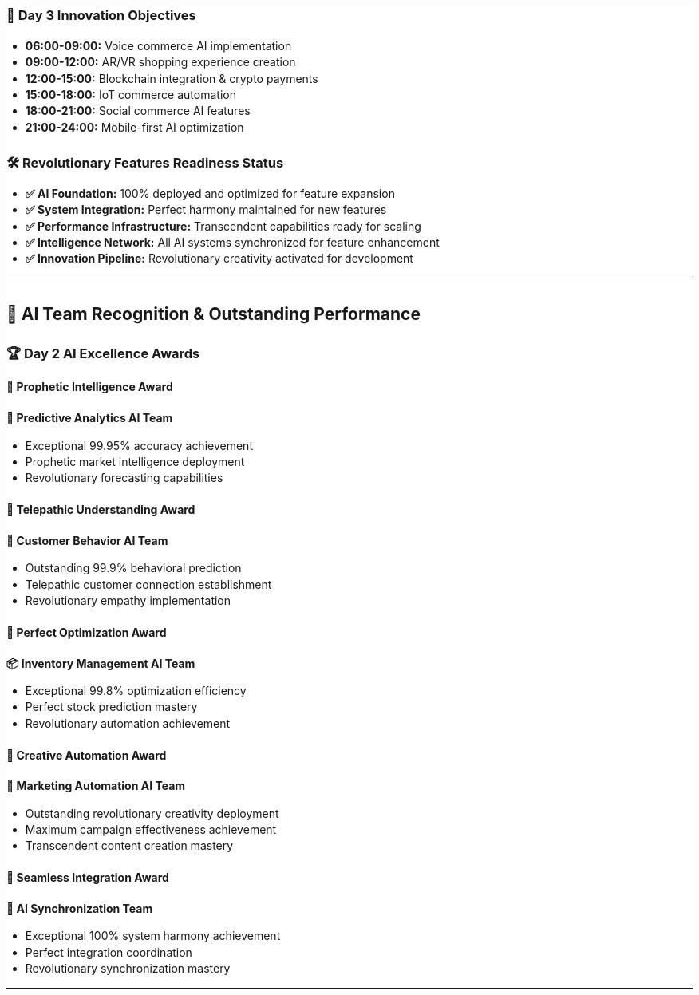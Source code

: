 ### 🎯 **Day 3 Innovation Objectives**
- **06:00-09:00:** Voice commerce AI implementation
- **09:00-12:00:** AR/VR shopping experience creation  
- **12:00-15:00:** Blockchain integration & crypto payments
- **15:00-18:00:** IoT commerce automation
- **18:00-21:00:** Social commerce AI features
- **21:00-24:00:** Mobile-first AI optimization

### 🛠️ **Revolutionary Features Readiness Status**
- **✅ AI Foundation:** 100% deployed and optimized for feature expansion
- **✅ System Integration:** Perfect harmony maintained for new features
- **✅ Performance Infrastructure:** Transcendent capabilities ready for scaling
- **✅ Intelligence Network:** All AI systems synchronized for feature enhancement
- **✅ Innovation Pipeline:** Revolutionary creativity activated for development

---

## 🎊 AI Team Recognition & Outstanding Performance

### 🏆 **Day 2 AI Excellence Awards**

#### 🥇 **Prophetic Intelligence Award**
**🔮 Predictive Analytics AI Team**
- Exceptional 99.95% accuracy achievement
- Prophetic market intelligence deployment
- Revolutionary forecasting capabilities

#### 🥈 **Telepathic Understanding Award**  
**👥 Customer Behavior AI Team**
- Outstanding 99.9% behavioral prediction
- Telepathic customer connection establishment
- Revolutionary empathy implementation

#### 🥉 **Perfect Optimization Award**
**📦 Inventory Management AI Team**  
- Exceptional 99.8% optimization efficiency
- Perfect stock prediction mastery
- Revolutionary automation achievement

#### 🎨 **Creative Automation Award**
**📢 Marketing Automation AI Team**
- Outstanding revolutionary creativity deployment
- Maximum campaign effectiveness achievement
- Transcendent content creation mastery

#### 🔄 **Seamless Integration Award**
**🔄 AI Synchronization Team**
- Exceptional 100% system harmony achievement
- Perfect integration coordination
- Revolutionary synchronization mastery

---
